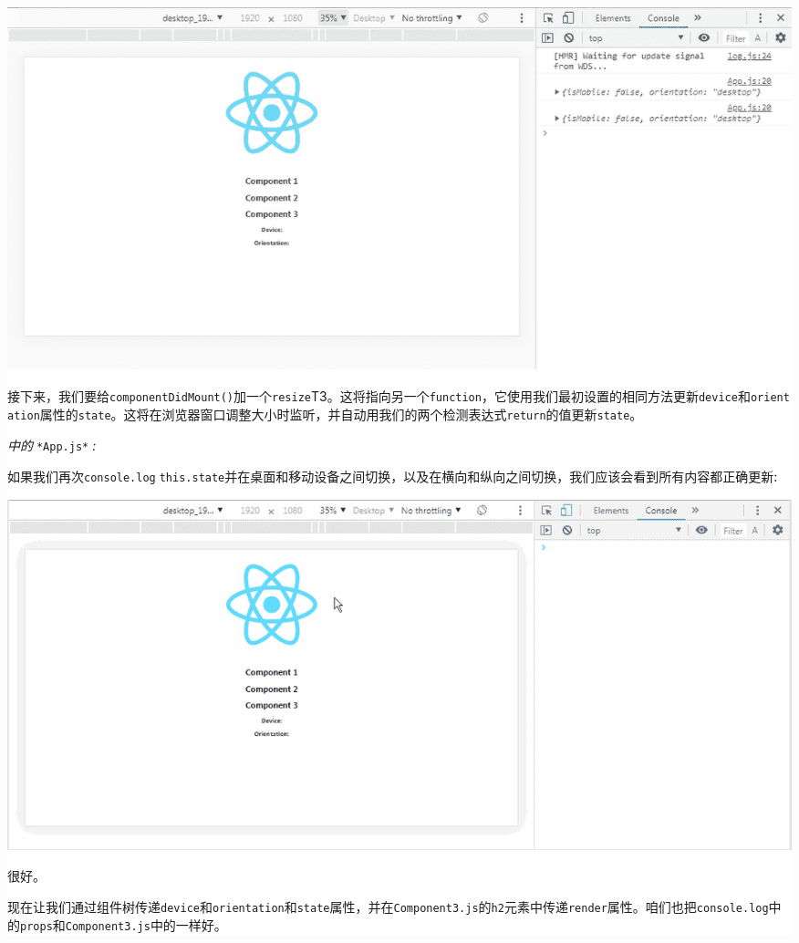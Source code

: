 ![](img/cc0849b7c13fbc83f57fb46034db91d3.png)

接下来，我们要给`componentDidMount()`加一个`resize`T3。这将指向另一个`function`，它使用我们最初设置的相同方法更新`device`和`orientation`属性的`state`。这将在浏览器窗口调整大小时监听，并自动用我们的两个检测表达式`return`的值更新`state`。

*中的* `*App.js*` *:*

如果我们再次`console.log` `this.state`并在桌面和移动设备之间切换，以及在横向和纵向之间切换，我们应该会看到所有内容都正确更新:

![](img/1e04ab67d5027fd26c67aa71aff22617.png)

很好。

现在让我们通过组件树传递`device`和`orientation`和`state`属性，并在`Component3.js`的`h2`元素中传递`render`属性。咱们也把`console.log`中的`props`和`Component3.js`中的一样好。
